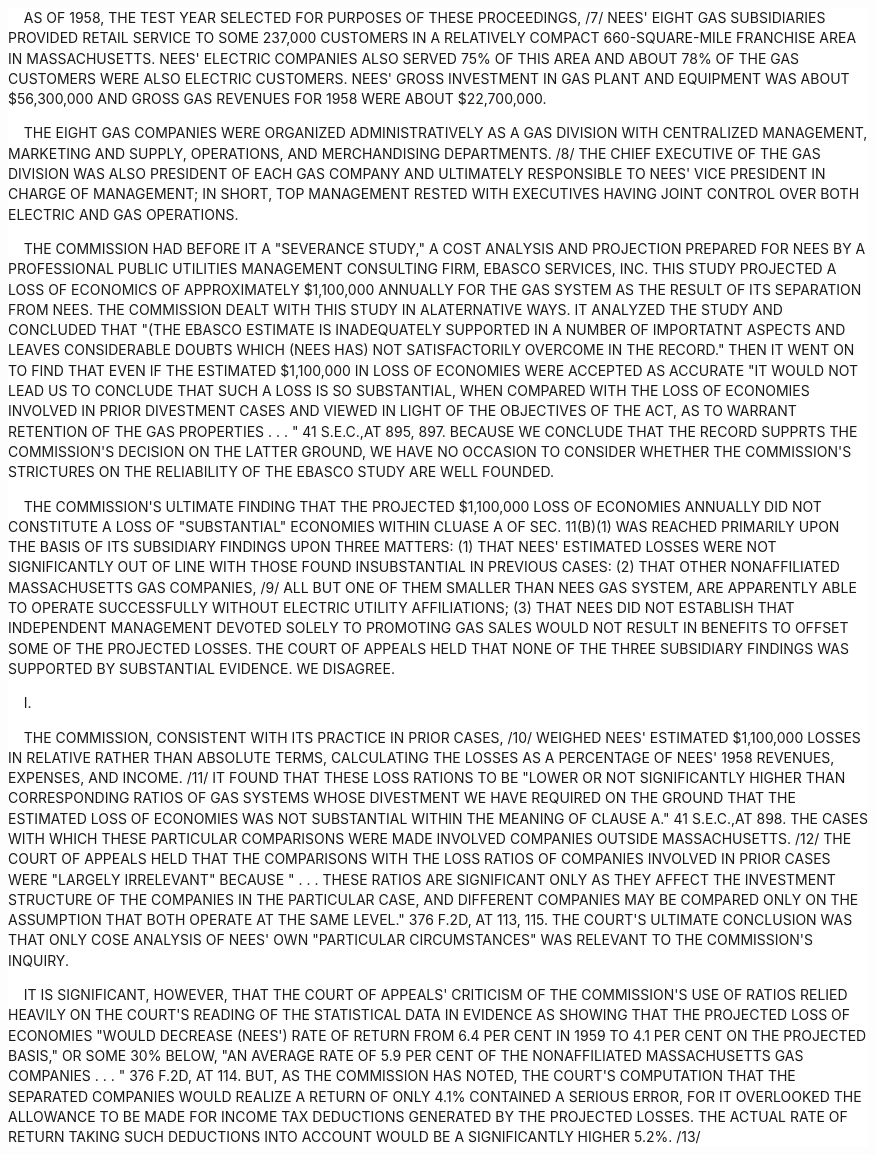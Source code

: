     AS OF 1958, THE TEST YEAR SELECTED FOR PURPOSES OF THESE PROCEEDINGS, /7/  NEES' EIGHT GAS SUBSIDIARIES PROVIDED RETAIL SERVICE TO SOME 237,000 CUSTOMERS IN A RELATIVELY COMPACT 660-SQUARE-MILE FRANCHISE AREA IN MASSACHUSETTS.  NEES' ELECTRIC COMPANIES ALSO SERVED 75% OF THIS AREA AND ABOUT 78% OF THE GAS CUSTOMERS WERE ALSO ELECTRIC CUSTOMERS.  NEES' GROSS INVESTMENT IN GAS PLANT AND EQUIPMENT WAS ABOUT $56,300,000 AND GROSS GAS REVENUES FOR 1958 WERE ABOUT $22,700,000.

    THE EIGHT GAS COMPANIES WERE ORGANIZED ADMINISTRATIVELY AS A GAS DIVISION WITH CENTRALIZED MANAGEMENT, MARKETING AND SUPPLY, OPERATIONS, AND MERCHANDISING DEPARTMENTS.  /8/  THE CHIEF EXECUTIVE OF THE GAS DIVISION WAS ALSO PRESIDENT OF EACH GAS COMPANY AND ULTIMATELY RESPONSIBLE TO NEES' VICE PRESIDENT IN CHARGE OF MANAGEMENT; IN SHORT, TOP MANAGEMENT RESTED WITH EXECUTIVES HAVING JOINT CONTROL OVER BOTH ELECTRIC AND GAS OPERATIONS.

    THE COMMISSION HAD BEFORE IT A "SEVERANCE STUDY," A COST ANALYSIS AND PROJECTION PREPARED FOR NEES BY A PROFESSIONAL PUBLIC UTILITIES MANAGEMENT CONSULTING FIRM, EBASCO SERVICES, INC. THIS STUDY PROJECTED A LOSS OF ECONOMICS OF APPROXIMATELY $1,100,000 ANNUALLY FOR THE GAS SYSTEM AS THE RESULT OF ITS SEPARATION FROM NEES.  THE COMMISSION DEALT WITH THIS STUDY IN ALATERNATIVE WAYS.  IT ANALYZED THE STUDY AND CONCLUDED THAT "(THE EBASCO ESTIMATE IS INADEQUATELY SUPPORTED IN A NUMBER OF IMPORTATNT ASPECTS AND LEAVES CONSIDERABLE DOUBTS WHICH (NEES HAS) NOT SATISFACTORILY OVERCOME IN THE RECORD."  THEN IT WENT ON TO FIND THAT EVEN IF THE ESTIMATED $1,100,000 IN LOSS OF ECONOMIES WERE ACCEPTED AS ACCURATE "IT WOULD NOT LEAD US TO CONCLUDE THAT SUCH A LOSS IS SO SUBSTANTIAL, WHEN COMPARED WITH THE LOSS OF ECONOMIES INVOLVED IN PRIOR DIVESTMENT CASES AND VIEWED IN LIGHT OF THE OBJECTIVES OF THE ACT, AS TO WARRANT RETENTION OF THE GAS PROPERTIES . . . "  41 S.E.C.,AT 895, 897.  BECAUSE WE CONCLUDE THAT THE RECORD SUPPRTS THE COMMISSION'S DECISION ON THE LATTER GROUND, WE HAVE NO OCCASION TO CONSIDER WHETHER THE COMMISSION'S STRICTURES ON THE RELIABILITY OF THE EBASCO STUDY ARE WELL FOUNDED.

    THE COMMISSION'S ULTIMATE FINDING THAT THE PROJECTED $1,100,000 LOSS OF ECONOMIES ANNUALLY DID NOT CONSTITUTE A LOSS OF "SUBSTANTIAL" ECONOMIES WITHIN CLUASE A OF SEC. 11(B)(1) WAS REACHED PRIMARILY UPON THE BASIS OF ITS SUBSIDIARY FINDINGS UPON THREE MATTERS: (1) THAT NEES' ESTIMATED LOSSES WERE NOT SIGNIFICANTLY OUT OF LINE WITH THOSE FOUND INSUBSTANTIAL IN PREVIOUS CASES:  (2) THAT OTHER NONAFFILIATED MASSACHUSETTS GAS COMPANIES, /9/  ALL BUT ONE OF THEM SMALLER THAN NEES GAS SYSTEM, ARE APPARENTLY ABLE TO OPERATE SUCCESSFULLY WITHOUT ELECTRIC UTILITY AFFILIATIONS; (3) THAT NEES DID NOT ESTABLISH THAT INDEPENDENT MANAGEMENT DEVOTED SOLELY TO PROMOTING GAS SALES WOULD NOT RESULT IN BENEFITS TO OFFSET SOME OF THE PROJECTED LOSSES.  THE COURT OF APPEALS HELD THAT NONE OF THE THREE SUBSIDIARY FINDINGS WAS SUPPORTED BY SUBSTANTIAL EVIDENCE.  WE DISAGREE.

    I.

    THE COMMISSION, CONSISTENT WITH ITS PRACTICE IN PRIOR CASES, /10/ WEIGHED NEES' ESTIMATED $1,100,000 LOSSES IN RELATIVE RATHER THAN ABSOLUTE TERMS, CALCULATING THE LOSSES AS A PERCENTAGE OF NEES' 1958 REVENUES, EXPENSES, AND INCOME.  /11/  IT FOUND THAT THESE LOSS RATIONS TO BE "LOWER OR NOT SIGNIFICANTLY HIGHER THAN CORRESPONDING RATIOS OF GAS SYSTEMS WHOSE DIVESTMENT WE HAVE REQUIRED ON THE GROUND THAT THE ESTIMATED LOSS OF ECONOMIES WAS NOT SUBSTANTIAL WITHIN THE MEANING OF CLAUSE A."  41 S.E.C.,AT 898.  THE CASES WITH WHICH THESE PARTICULAR COMPARISONS WERE MADE INVOLVED COMPANIES OUTSIDE MASSACHUSETTS.  /12/ THE COURT OF APPEALS HELD THAT THE COMPARISONS WITH THE LOSS RATIOS OF COMPANIES INVOLVED IN PRIOR CASES WERE "LARGELY IRRELEVANT" BECAUSE " . . . THESE RATIOS ARE SIGNIFICANT ONLY AS THEY AFFECT THE INVESTMENT STRUCTURE OF THE COMPANIES IN THE PARTICULAR CASE, AND DIFFERENT COMPANIES MAY BE COMPARED ONLY ON THE ASSUMPTION THAT BOTH OPERATE AT THE SAME LEVEL."  376 F.2D, AT 113, 115.  THE COURT'S ULTIMATE CONCLUSION WAS THAT ONLY COSE ANALYSIS OF NEES' OWN "PARTICULAR CIRCUMSTANCES" WAS RELEVANT TO THE COMMISSION'S INQUIRY.

    IT IS SIGNIFICANT, HOWEVER, THAT THE COURT OF APPEALS' CRITICISM OF THE COMMISSION'S USE OF RATIOS RELIED HEAVILY ON THE COURT'S READING OF THE STATISTICAL DATA IN EVIDENCE AS SHOWING THAT THE PROJECTED LOSS OF ECONOMIES "WOULD DECREASE (NEES') RATE OF RETURN FROM 6.4 PER CENT IN 1959 TO 4.1 PER CENT ON THE PROJECTED BASIS," OR SOME 30% BELOW, "AN AVERAGE RATE OF 5.9 PER CENT OF THE NONAFFILIATED MASSACHUSETTS GAS COMPANIES . . . "  376 F.2D, AT 114.  BUT, AS THE COMMISSION HAS NOTED, THE COURT'S COMPUTATION THAT THE SEPARATED COMPANIES WOULD REALIZE A RETURN OF ONLY 4.1% CONTAINED A SERIOUS ERROR, FOR IT OVERLOOKED THE ALLOWANCE TO BE MADE FOR INCOME TAX DEDUCTIONS GENERATED BY THE PROJECTED LOSSES.  THE ACTUAL RATE OF RETURN TAKING SUCH DEDUCTIONS INTO ACCOUNT WOULD BE A SIGNIFICANTLY HIGHER 5.2%.  /13/
